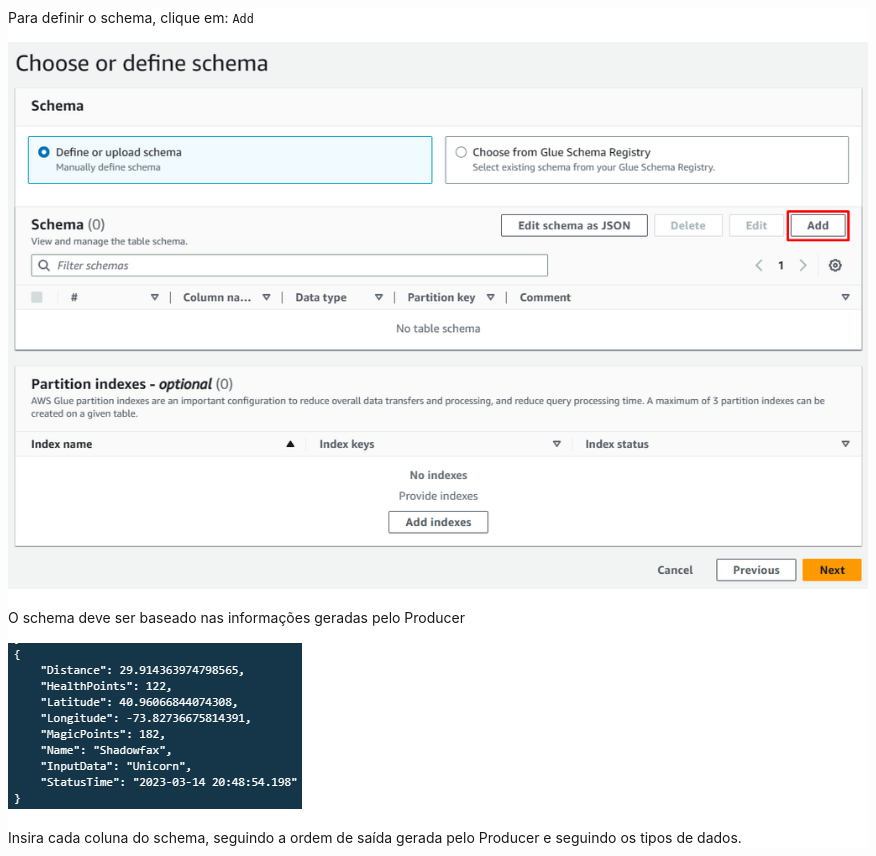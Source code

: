 Para definir o schema, clique em: `Add`

![Untitled](/Imagens/Untitled%2064.png)

O schema deve ser baseado nas informações geradas pelo Producer

![Untitled](/Imagens/Untitled%2065.png)

Insira cada coluna do schema, seguindo a ordem de saída gerada pelo Producer e seguindo os tipos de dados.
